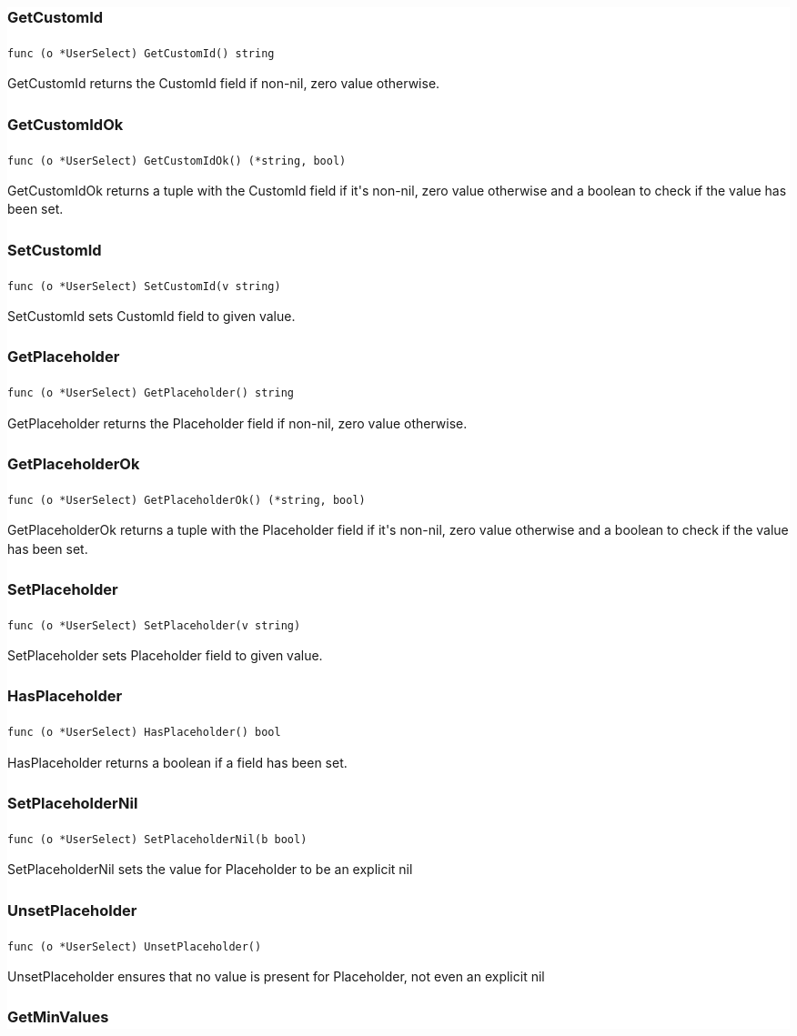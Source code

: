 
### GetCustomId

`func (o *UserSelect) GetCustomId() string`

GetCustomId returns the CustomId field if non-nil, zero value otherwise.

### GetCustomIdOk

`func (o *UserSelect) GetCustomIdOk() (*string, bool)`

GetCustomIdOk returns a tuple with the CustomId field if it's non-nil, zero value otherwise
and a boolean to check if the value has been set.

### SetCustomId

`func (o *UserSelect) SetCustomId(v string)`

SetCustomId sets CustomId field to given value.


### GetPlaceholder

`func (o *UserSelect) GetPlaceholder() string`

GetPlaceholder returns the Placeholder field if non-nil, zero value otherwise.

### GetPlaceholderOk

`func (o *UserSelect) GetPlaceholderOk() (*string, bool)`

GetPlaceholderOk returns a tuple with the Placeholder field if it's non-nil, zero value otherwise
and a boolean to check if the value has been set.

### SetPlaceholder

`func (o *UserSelect) SetPlaceholder(v string)`

SetPlaceholder sets Placeholder field to given value.

### HasPlaceholder

`func (o *UserSelect) HasPlaceholder() bool`

HasPlaceholder returns a boolean if a field has been set.

### SetPlaceholderNil

`func (o *UserSelect) SetPlaceholderNil(b bool)`

 SetPlaceholderNil sets the value for Placeholder to be an explicit nil

### UnsetPlaceholder
`func (o *UserSelect) UnsetPlaceholder()`

UnsetPlaceholder ensures that no value is present for Placeholder, not even an explicit nil
### GetMinValues
